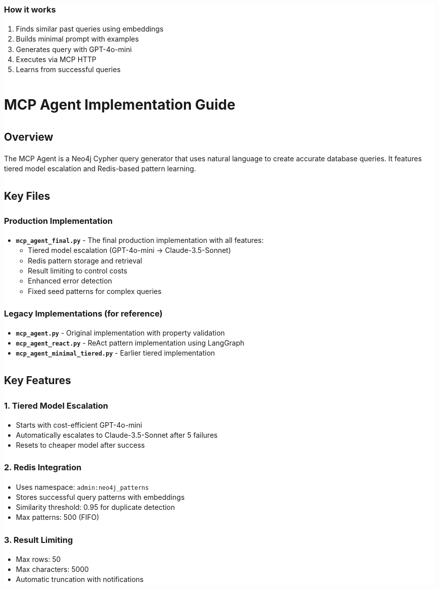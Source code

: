 ### How it works
1. Finds similar past queries using embeddings
2. Builds minimal prompt with examples
3. Generates query with GPT-4o-mini
4. Executes via MCP HTTP
5. Learns from successful queries



# MCP Agent Implementation Guide

## Overview
The MCP Agent is a Neo4j Cypher query generator that uses natural language to create accurate database queries. It features tiered model escalation and Redis-based pattern learning.

## Key Files

### Production Implementation
- **`mcp_agent_final.py`** - The final production implementation with all features:
  - Tiered model escalation (GPT-4o-mini → Claude-3.5-Sonnet)
  - Redis pattern storage and retrieval
  - Result limiting to control costs
  - Enhanced error detection
  - Fixed seed patterns for complex queries

### Legacy Implementations (for reference)
- **`mcp_agent.py`** - Original implementation with property validation
- **`mcp_agent_react.py`** - ReAct pattern implementation using LangGraph
- **`mcp_agent_minimal_tiered.py`** - Earlier tiered implementation

## Key Features

### 1. Tiered Model Escalation
- Starts with cost-efficient GPT-4o-mini
- Automatically escalates to Claude-3.5-Sonnet after 5 failures
- Resets to cheaper model after success

### 2. Redis Integration
- Uses namespace: `admin:neo4j_patterns`
- Stores successful query patterns with embeddings
- Similarity threshold: 0.95 for duplicate detection
- Max patterns: 500 (FIFO)

### 3. Result Limiting
- Max rows: 50
- Max characters: 5000
- Automatic truncation with notifications

